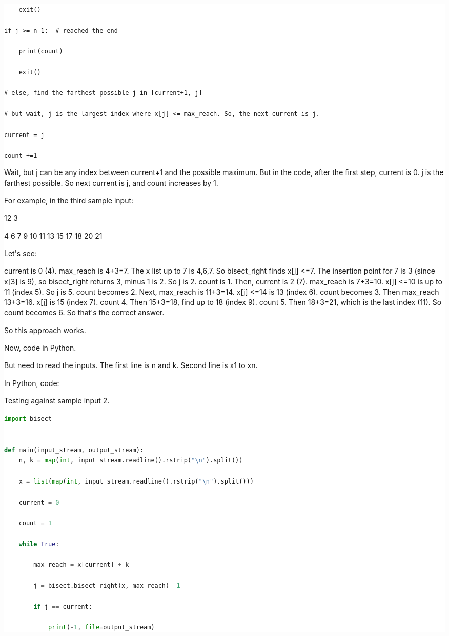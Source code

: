         exit()

    if j >= n-1:  # reached the end

        print(count)

        exit()

    # else, find the farthest possible j in [current+1, j]

    # but wait, j is the largest index where x[j] <= max_reach. So, the next current is j.

    current = j

    count +=1

Wait, but j can be any index between current+1 and the possible maximum. But in the code, after the first step, current is 0. j is the farthest possible. So next current is j, and count increases by 1.

For example, in the third sample input:

12 3

4 6 7 9 10 11 13 15 17 18 20 21

Let's see:

current is 0 (4). max_reach is 4+3=7. The x list up to 7 is 4,6,7. So bisect_right finds x[j] <=7. The insertion point for 7 is 3 (since x[3] is 9), so bisect_right returns 3, minus 1 is 2. So j is 2. count is 1. Then, current is 2 (7). max_reach is 7+3=10. x[j] <=10 is up to 11 (index 5). So j is 5. count becomes 2. Next, max_reach is 11+3=14. x[j] <=14 is 13 (index 6). count becomes 3. Then max_reach 13+3=16. x[j] is 15 (index 7). count 4. Then 15+3=18, find up to 18 (index 9). count 5. Then 18+3=21, which is the last index (11). So count becomes 6. So that's the correct answer.

So this approach works.

Now, code in Python.

But need to read the inputs. The first line is n and k. Second line is x1 to xn.

In Python, code:

Testing against sample input 2.

```python
import bisect


def main(input_stream, output_stream):
    n, k = map(int, input_stream.readline().rstrip("\n").split())

    x = list(map(int, input_stream.readline().rstrip("\n").split()))

    current = 0

    count = 1

    while True:

        max_reach = x[current] + k

        j = bisect.bisect_right(x, max_reach) -1

        if j == current:

            print(-1, file=output_stream)

```